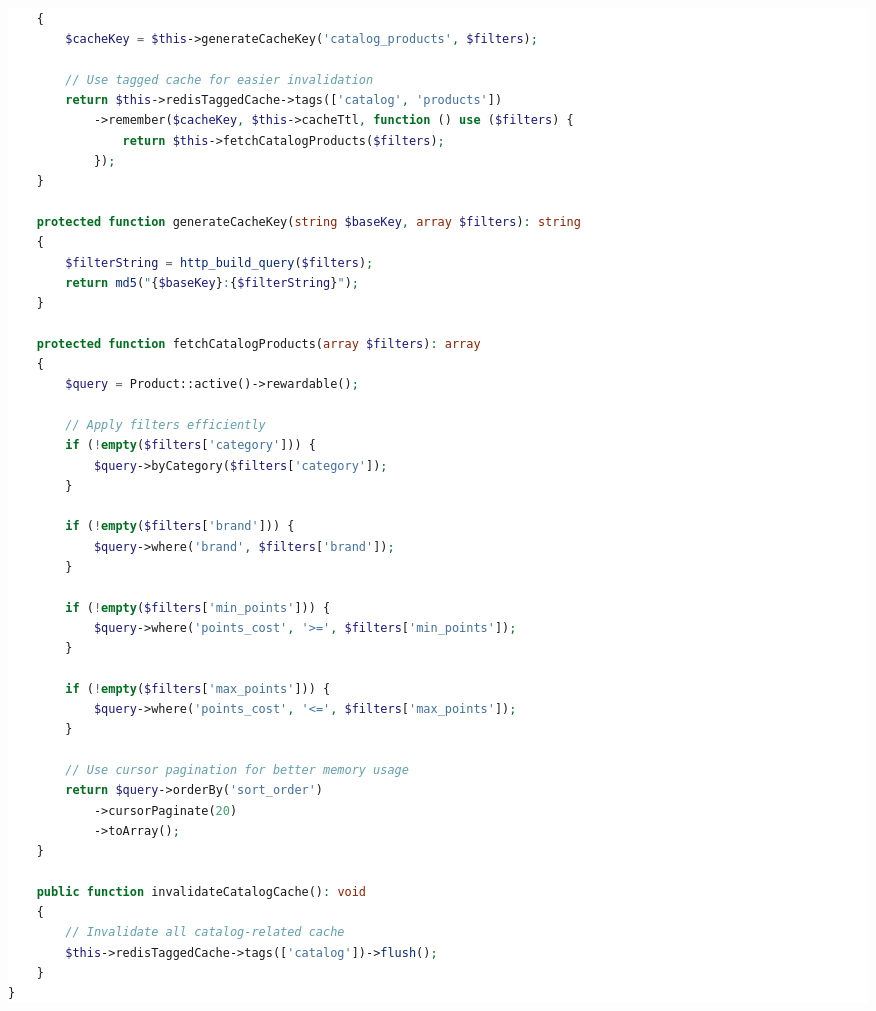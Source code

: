 ```php
    {
        $cacheKey = $this->generateCacheKey('catalog_products', $filters);
        
        // Use tagged cache for easier invalidation
        return $this->redisTaggedCache->tags(['catalog', 'products'])
            ->remember($cacheKey, $this->cacheTtl, function () use ($filters) {
                return $this->fetchCatalogProducts($filters);
            });
    }
    
    protected function generateCacheKey(string $baseKey, array $filters): string
    {
        $filterString = http_build_query($filters);
        return md5("{$baseKey}:{$filterString}");
    }
    
    protected function fetchCatalogProducts(array $filters): array
    {
        $query = Product::active()->rewardable();
        
        // Apply filters efficiently
        if (!empty($filters['category'])) {
            $query->byCategory($filters['category']);
        }
        
        if (!empty($filters['brand'])) {
            $query->where('brand', $filters['brand']);
        }
        
        if (!empty($filters['min_points'])) {
            $query->where('points_cost', '>=', $filters['min_points']);
        }
        
        if (!empty($filters['max_points'])) {
            $query->where('points_cost', '<=', $filters['max_points']);
        }
        
        // Use cursor pagination for better memory usage
        return $query->orderBy('sort_order')
            ->cursorPaginate(20)
            ->toArray();
    }
    
    public function invalidateCatalogCache(): void
    {
        // Invalidate all catalog-related cache
        $this->redisTaggedCache->tags(['catalog'])->flush();
    }
}
```

